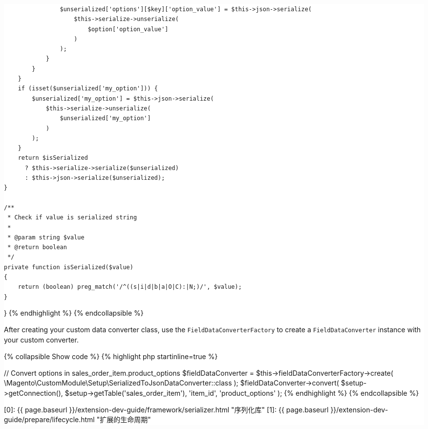                     $unserialized['options'][$key]['option_value'] = $this->json->serialize(
                        $this->serialize->unserialize(
                            $option['option_value']
                        )
                    );
                }
            }
        }
        if (isset($unserialized['my_option'])) {
            $unserialized['my_option'] = $this->json->serialize(
                $this->serialize->unserialize(
                    $unserialized['my_option']
                )
            );
        }
        return $isSerialized
          ? $this->serialize->serialize($unserialized)
          : $this->json->serialize($unserialized);
    }

    /**
     * Check if value is serialized string
     *
     * @param string $value
     * @return boolean
     */
    private function isSerialized($value)
    {
        return (boolean) preg_match('/^((s|i|d|b|a|O|C):|N;)/', $value);
    }
}
{% endhighlight %}
{% endcollapsible %}

After creating your custom data converter class, use the `FieldDataConverterFactory` to create a `FieldDataConverter` instance with your custom converter.

{% collapsible Show code %}
{% highlight php startinline=true %}

// Convert options in sales_order_item.product_options
$fieldDataConverter = $this->fieldDataConverterFactory->create(
    \Magento\CustomModule\Setup\SerializedToJsonDataConverter::class
);
$fieldDataConverter->convert(
    $setup->getConnection(),
    $setup->getTable('sales_order_item'),
    'item_id',
    'product_options'
);
{% endhighlight %}
{% endcollapsible %}


[0]: {{ page.baseurl }}/extension-dev-guide/framework/serializer.html "序列化库"
[1]: {{ page.baseurl }}/extension-dev-guide/prepare/lifecycle.html "扩展的生命周期"
